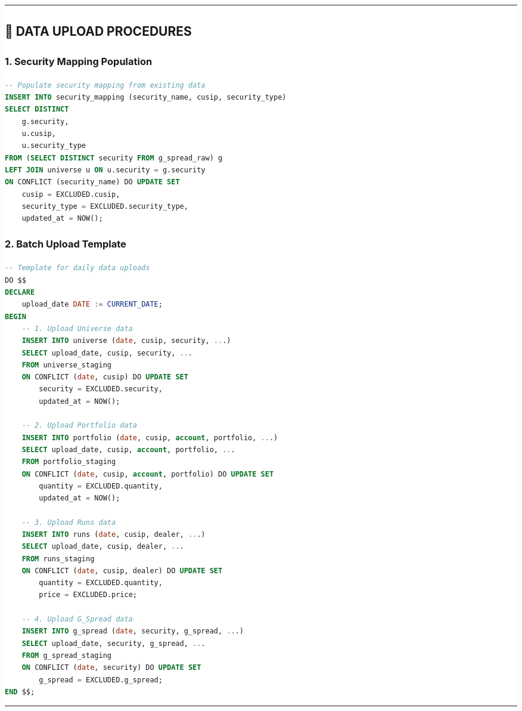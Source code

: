 ```sql
```

---

## 🔄 **DATA UPLOAD PROCEDURES**

### **1. Security Mapping Population**
```sql
-- Populate security mapping from existing data
INSERT INTO security_mapping (security_name, cusip, security_type)
SELECT DISTINCT 
    g.security,
    u.cusip,
    u.security_type
FROM (SELECT DISTINCT security FROM g_spread_raw) g
LEFT JOIN universe u ON u.security = g.security
ON CONFLICT (security_name) DO UPDATE SET
    cusip = EXCLUDED.cusip,
    security_type = EXCLUDED.security_type,
    updated_at = NOW();
```

### **2. Batch Upload Template**
```sql
-- Template for daily data uploads
DO $$
DECLARE
    upload_date DATE := CURRENT_DATE;
BEGIN
    -- 1. Upload Universe data
    INSERT INTO universe (date, cusip, security, ...)
    SELECT upload_date, cusip, security, ...
    FROM universe_staging
    ON CONFLICT (date, cusip) DO UPDATE SET
        security = EXCLUDED.security,
        updated_at = NOW();
    
    -- 2. Upload Portfolio data
    INSERT INTO portfolio (date, cusip, account, portfolio, ...)
    SELECT upload_date, cusip, account, portfolio, ...
    FROM portfolio_staging
    ON CONFLICT (date, cusip, account, portfolio) DO UPDATE SET
        quantity = EXCLUDED.quantity,
        updated_at = NOW();
    
    -- 3. Upload Runs data
    INSERT INTO runs (date, cusip, dealer, ...)
    SELECT upload_date, cusip, dealer, ...
    FROM runs_staging
    ON CONFLICT (date, cusip, dealer) DO UPDATE SET
        quantity = EXCLUDED.quantity,
        price = EXCLUDED.price;
    
    -- 4. Upload G_Spread data
    INSERT INTO g_spread (date, security, g_spread, ...)
    SELECT upload_date, security, g_spread, ...
    FROM g_spread_staging
    ON CONFLICT (date, security) DO UPDATE SET
        g_spread = EXCLUDED.g_spread;
END $$;
```

---